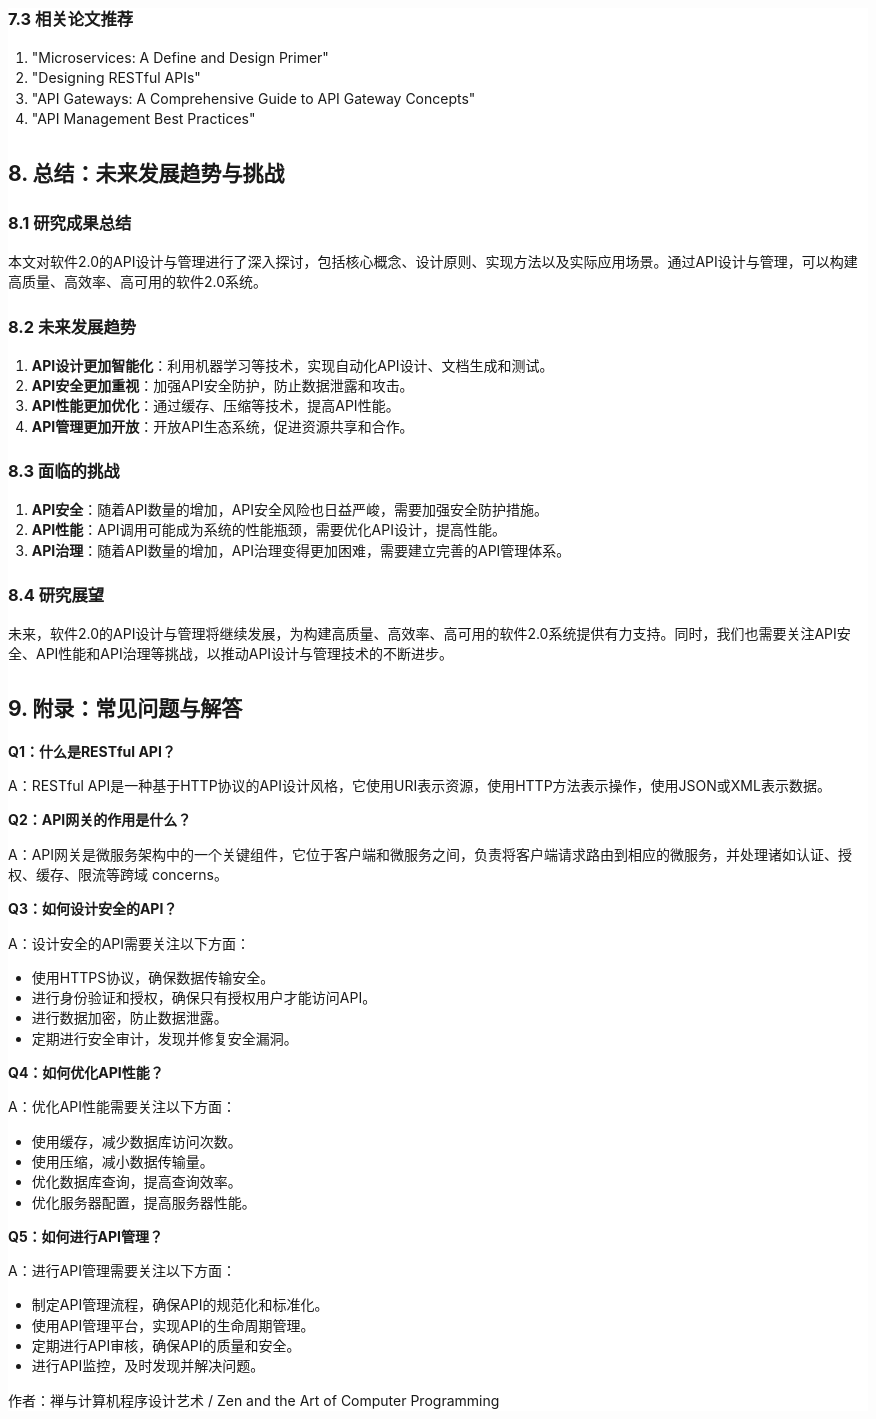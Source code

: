 ### 7.3 相关论文推荐

1. "Microservices: A Define and Design Primer"
2. "Designing RESTful APIs"
3. "API Gateways: A Comprehensive Guide to API Gateway Concepts"
4. "API Management Best Practices"

## 8. 总结：未来发展趋势与挑战

### 8.1 研究成果总结

本文对软件2.0的API设计与管理进行了深入探讨，包括核心概念、设计原则、实现方法以及实际应用场景。通过API设计与管理，可以构建高质量、高效率、高可用的软件2.0系统。

### 8.2 未来发展趋势

1. **API设计更加智能化**：利用机器学习等技术，实现自动化API设计、文档生成和测试。
2. **API安全更加重视**：加强API安全防护，防止数据泄露和攻击。
3. **API性能更加优化**：通过缓存、压缩等技术，提高API性能。
4. **API管理更加开放**：开放API生态系统，促进资源共享和合作。

### 8.3 面临的挑战

1. **API安全**：随着API数量的增加，API安全风险也日益严峻，需要加强安全防护措施。
2. **API性能**：API调用可能成为系统的性能瓶颈，需要优化API设计，提高性能。
3. **API治理**：随着API数量的增加，API治理变得更加困难，需要建立完善的API管理体系。

### 8.4 研究展望

未来，软件2.0的API设计与管理将继续发展，为构建高质量、高效率、高可用的软件2.0系统提供有力支持。同时，我们也需要关注API安全、API性能和API治理等挑战，以推动API设计与管理技术的不断进步。

## 9. 附录：常见问题与解答

**Q1：什么是RESTful API？**

A：RESTful API是一种基于HTTP协议的API设计风格，它使用URI表示资源，使用HTTP方法表示操作，使用JSON或XML表示数据。

**Q2：API网关的作用是什么？**

A：API网关是微服务架构中的一个关键组件，它位于客户端和微服务之间，负责将客户端请求路由到相应的微服务，并处理诸如认证、授权、缓存、限流等跨域 concerns。

**Q3：如何设计安全的API？**

A：设计安全的API需要关注以下方面：
- 使用HTTPS协议，确保数据传输安全。
- 进行身份验证和授权，确保只有授权用户才能访问API。
- 进行数据加密，防止数据泄露。
- 定期进行安全审计，发现并修复安全漏洞。

**Q4：如何优化API性能？**

A：优化API性能需要关注以下方面：
- 使用缓存，减少数据库访问次数。
- 使用压缩，减小数据传输量。
- 优化数据库查询，提高查询效率。
- 优化服务器配置，提高服务器性能。

**Q5：如何进行API管理？**

A：进行API管理需要关注以下方面：
- 制定API管理流程，确保API的规范化和标准化。
- 使用API管理平台，实现API的生命周期管理。
- 定期进行API审核，确保API的质量和安全。
- 进行API监控，及时发现并解决问题。

作者：禅与计算机程序设计艺术 / Zen and the Art of Computer Programming